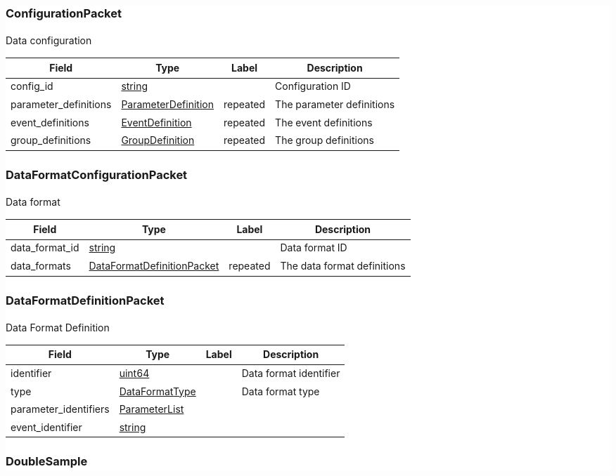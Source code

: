 ### ConfigurationPacket
Data configuration


| Field | Type | Label | Description |
| ----- | ---- | ----- | ----------- |
| config_id | [string](#string) |  | Configuration ID |
| parameter_definitions | [ParameterDefinition](#ma-streaming-open_data-v1-ParameterDefinition) | repeated | The parameter definitions |
| event_definitions | [EventDefinition](#ma-streaming-open_data-v1-EventDefinition) | repeated | The event definitions |
| group_definitions | [GroupDefinition](#ma-streaming-open_data-v1-GroupDefinition) | repeated | The group definitions |






<a name="ma-streaming-open_data-v1-DataFormatConfigurationPacket"></a>

### DataFormatConfigurationPacket
Data format


| Field | Type | Label | Description |
| ----- | ---- | ----- | ----------- |
| data_format_id | [string](#string) |  | Data format ID |
| data_formats | [DataFormatDefinitionPacket](#ma-streaming-open_data-v1-DataFormatDefinitionPacket) | repeated | The data format definitions |






<a name="ma-streaming-open_data-v1-DataFormatDefinitionPacket"></a>

### DataFormatDefinitionPacket
Data Format Definition


| Field | Type | Label | Description |
| ----- | ---- | ----- | ----------- |
| identifier | [uint64](#uint64) |  | Data format identifier |
| type | [DataFormatType](#ma-streaming-open_data-v1-DataFormatType) |  | Data format type |
| parameter_identifiers | [ParameterList](#ma-streaming-open_data-v1-ParameterList) |  |  |
| event_identifier | [string](#string) |  |  |






<a name="ma-streaming-open_data-v1-DoubleSample"></a>

### DoubleSample
